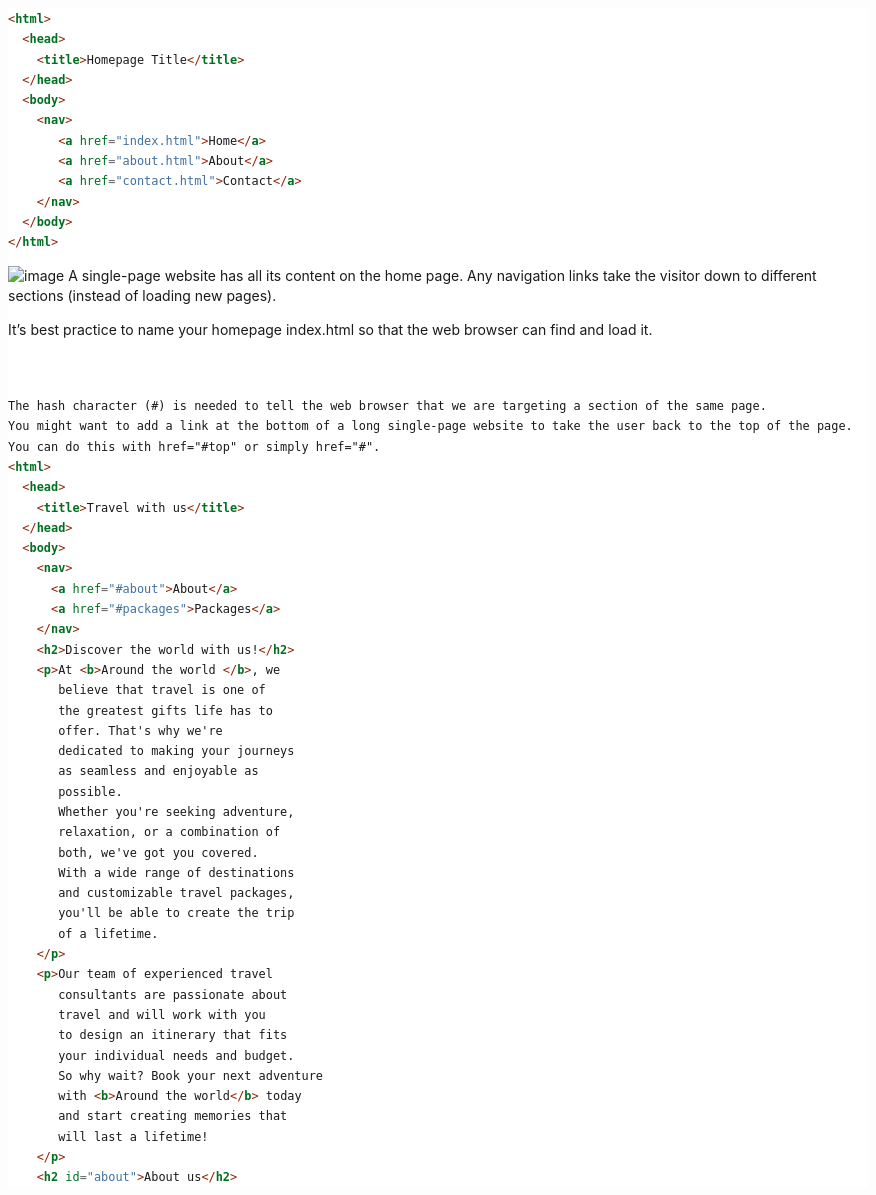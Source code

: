 ```html
<html>
  <head>
    <title>Homepage Title</title>
  </head>
  <body>
    <nav>
       <a href="index.html">Home</a>
       <a href="about.html">About</a>
       <a href="contact.html">Contact</a>
    </nav>    	
  </body>
</html>
```
![image](https://github.com/Rizwans-github/Front-end/assets/141806496/9e38e582-03ab-4535-afab-4f5ce11e5c34)
A single-page website has all its content on the home page. Any navigation links take the visitor down to different sections (instead of loading new pages).

It’s best practice to name your homepage index.html so that the web browser can find and load it.

```html


The hash character (#) is needed to tell the web browser that we are targeting a section of the same page.
You might want to add a link at the bottom of a long single-page website to take the user back to the top of the page.
You can do this with href="#top" or simply href="#".
<html>
  <head>
    <title>Travel with us</title>
  </head>
  <body>
    <nav>
      <a href="#about">About</a>
      <a href="#packages">Packages</a>
    </nav>
    <h2>Discover the world with us!</h2>
    <p>At <b>Around the world </b>, we
       believe that travel is one of
       the greatest gifts life has to
       offer. That's why we're
       dedicated to making your journeys
       as seamless and enjoyable as 
       possible.
       Whether you're seeking adventure,
       relaxation, or a combination of
       both, we've got you covered.
       With a wide range of destinations
       and customizable travel packages,
       you'll be able to create the trip
       of a lifetime.
    </p>
    <p>Our team of experienced travel
       consultants are passionate about
       travel and will work with you
       to design an itinerary that fits
       your individual needs and budget.
       So why wait? Book your next adventure
       with <b>Around the world</b> today 
       and start creating memories that 
       will last a lifetime!
    </p>
    <h2 id="about">About us</h2>
```
